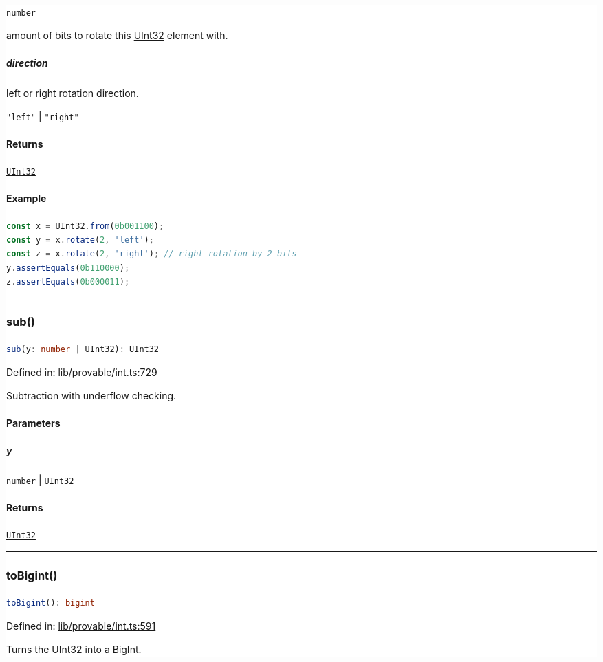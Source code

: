 `number`

amount of bits to rotate this [UInt32](UInt32.md) element with.

##### direction

left or right rotation direction.

`"left"` | `"right"`

#### Returns

[`UInt32`](UInt32.md)

#### Example

```ts
const x = UInt32.from(0b001100);
const y = x.rotate(2, 'left');
const z = x.rotate(2, 'right'); // right rotation by 2 bits
y.assertEquals(0b110000);
z.assertEquals(0b000011);
```

***

### sub()

```ts
sub(y: number | UInt32): UInt32
```

Defined in: [lib/provable/int.ts:729](https://github.com/o1-labs/o1js/blob/89b7d1522af805d6d4c45a96d7a9cbc29a457aec/src/lib/provable/int.ts#L729)

Subtraction with underflow checking.

#### Parameters

##### y

`number` | [`UInt32`](UInt32.md)

#### Returns

[`UInt32`](UInt32.md)

***

### toBigint()

```ts
toBigint(): bigint
```

Defined in: [lib/provable/int.ts:591](https://github.com/o1-labs/o1js/blob/89b7d1522af805d6d4c45a96d7a9cbc29a457aec/src/lib/provable/int.ts#L591)

Turns the [UInt32](UInt32.md) into a BigInt.
